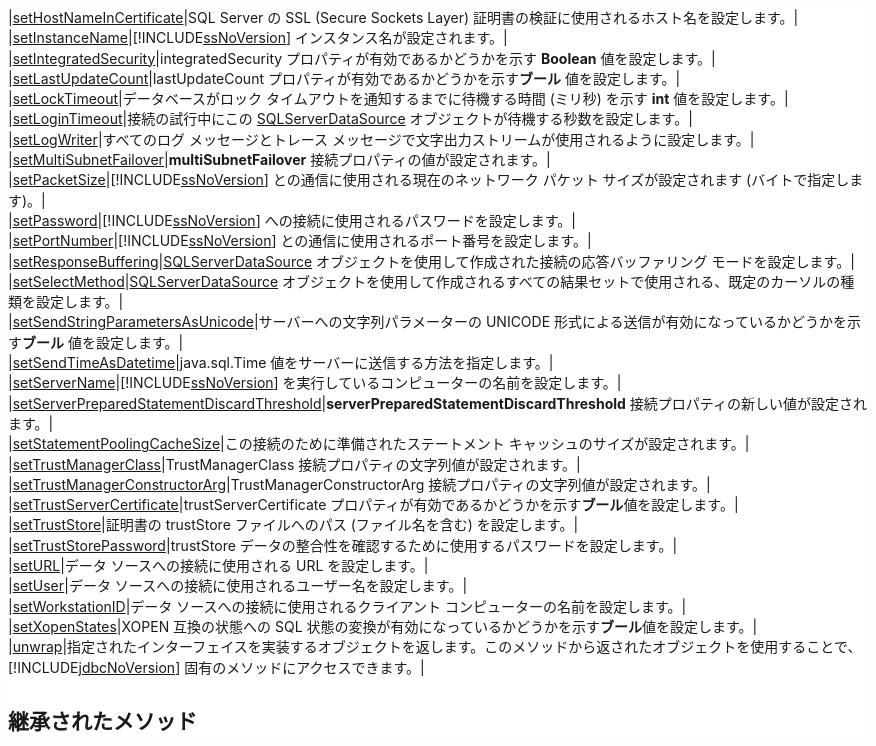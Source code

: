 |[setHostNameInCertificate](../../../connect/jdbc/reference/sethostnameincertificate-method-sqlserverdatasource.md)|SQL Server の SSL (Secure Sockets Layer) 証明書の検証に使用されるホスト名を設定します。|  
|[setInstanceName](../../../connect/jdbc/reference/setinstancename-method-sqlserverdatasource.md)|[!INCLUDE[ssNoVersion](../../../includes/ssnoversion-md.md)] インスタンス名が設定されます。|  
|[setIntegratedSecurity](../../../connect/jdbc/reference/setintegratedsecurity-method-sqlserverdatasource.md)|integratedSecurity プロパティが有効であるかどうかを示す **Boolean** 値を設定します。|  
|[setLastUpdateCount](../../../connect/jdbc/reference/setlastupdatecount-method-sqlserverdatasource.md)|lastUpdateCount プロパティが有効であるかどうかを示す**ブール** 値を設定します。|  
|[setLockTimeout](../../../connect/jdbc/reference/setlocktimeout-method-sqlserverdatasource.md)|データベースがロック タイムアウトを通知するまでに待機する時間 (ミリ秒) を示す **int** 値を設定します。|  
|[setLoginTimeout](../../../connect/jdbc/reference/setlogintimeout-method-sqlserverdatasource.md)|接続の試行中にこの [SQLServerDataSource](../../../connect/jdbc/reference/sqlserverdatasource-class.md) オブジェクトが待機する秒数を設定します。|  
|[setLogWriter](../../../connect/jdbc/reference/setlogwriter-method-sqlserverdatasource.md)|すべてのログ メッセージとトレース メッセージで文字出力ストリームが使用されるように設定します。|  
|[setMultiSubnetFailover](../../../connect/jdbc/reference/setmultisubnetfailover-method-sqlserverdatasource.md)|**multiSubnetFailover** 接続プロパティの値が設定されます。|  
|[setPacketSize](../../../connect/jdbc/reference/setpacketsize-method-sqlserverdatasource.md)|[!INCLUDE[ssNoVersion](../../../includes/ssnoversion-md.md)] との通信に使用される現在のネットワーク パケット サイズが設定されます (バイトで指定します)。|  
|[setPassword](../../../connect/jdbc/reference/setpassword-method-sqlserverdatasource.md)|[!INCLUDE[ssNoVersion](../../../includes/ssnoversion-md.md)] への接続に使用されるパスワードを設定します。|  
|[setPortNumber](../../../connect/jdbc/reference/setportnumber-method-sqlserverdatasource.md)|[!INCLUDE[ssNoVersion](../../../includes/ssnoversion-md.md)] との通信に使用されるポート番号を設定します。|  
|[setResponseBuffering](../../../connect/jdbc/reference/setresponsebuffering-method-sqlserverdatasource.md)|[SQLServerDataSource](../../../connect/jdbc/reference/sqlserverdatasource-class.md) オブジェクトを使用して作成された接続の応答バッファリング モードを設定します。|  
|[setSelectMethod](../../../connect/jdbc/reference/setselectmethod-method-sqlserverdatasource.md)|[SQLServerDataSource](../../../connect/jdbc/reference/sqlserverdatasource-class.md) オブジェクトを使用して作成されるすべての結果セットで使用される、既定のカーソルの種類を設定します。|  
|[setSendStringParametersAsUnicode](../../../connect/jdbc/reference/setsendstringparametersasunicode-method-sqlserverdatasource.md)|サーバーへの文字列パラメーターの UNICODE 形式による送信が有効になっているかどうかを示す**ブール** 値を設定します。|  
|[setSendTimeAsDatetime](../../../connect/jdbc/reference/setsendtimeasdatetime-method-sqlserverdatasource.md)|java.sql.Time 値をサーバーに送信する方法を指定します。|  
|[setServerName](../../../connect/jdbc/reference/setservername-method-sqlserverdatasource.md)|[!INCLUDE[ssNoVersion](../../../includes/ssnoversion-md.md)] を実行しているコンピューターの名前を設定します。|  
|[setServerPreparedStatementDiscardThreshold](../../../connect/jdbc/reference/setserverpreparedstatementdiscardthreshold-method-sqlserverdatasource.md)|**serverPreparedStatementDiscardThreshold** 接続プロパティの新しい値が設定されます。|  
|[setStatementPoolingCacheSize](../../../connect/jdbc/reference/setstatementpoolingcachesize-method-sqlserverdatasource.md)|この接続のために準備されたステートメント キャッシュのサイズが設定されます。|  
|[setTrustManagerClass](../../../connect/jdbc/reference/settrustmanagerclass-method-sqlserverdatasource.md)|TrustManagerClass 接続プロパティの文字列値が設定されます。|  
|[setTrustManagerConstructorArg](../../../connect/jdbc/reference/settrustmanagerconstructorarg-method-sqlserverdatasource.md)|TrustManagerConstructorArg 接続プロパティの文字列値が設定されます。|  
|[setTrustServerCertificate](../../../connect/jdbc/reference/settrustservercertificate-method-sqlserverdatasource.md)|trustServerCertificate プロパティが有効であるかどうかを示す**ブール**値を設定します。|  
|[setTrustStore](../../../connect/jdbc/reference/settruststore-method-sqlserverdatasource.md)|証明書の trustStore ファイルへのパス (ファイル名を含む) を設定します。|  
|[setTrustStorePassword](../../../connect/jdbc/reference/settruststorepassword-method-sqlserverdatasource.md)|trustStore データの整合性を確認するために使用するパスワードを設定します。|  
|[setURL](../../../connect/jdbc/reference/seturl-method-sqlserverdatasource.md)|データ ソースへの接続に使用される URL を設定します。|  
|[setUser](../../../connect/jdbc/reference/setuser-method-sqlserverdatasource.md)|データ ソースへの接続に使用されるユーザー名を設定します。|  
|[setWorkstationID](../../../connect/jdbc/reference/setworkstationid-method-sqlserverdatasource.md)|データ ソースへの接続に使用されるクライアント コンピューターの名前を設定します。|  
|[setXopenStates](../../../connect/jdbc/reference/setxopenstates-method-sqlserverdatasource.md)|XOPEN 互換の状態への SQL 状態の変換が有効になっているかどうかを示す**ブール**値を設定します。|  
|[unwrap](../../../connect/jdbc/reference/unwrap-method-sqlserverdatasource.md)|指定されたインターフェイスを実装するオブジェクトを返します。このメソッドから返されたオブジェクトを使用することで、[!INCLUDE[jdbcNoVersion](../../../includes/jdbcnoversion_md.md)] 固有のメソッドにアクセスできます。|  
  
## <a name="inherited-methods"></a>継承されたメソッド  
  